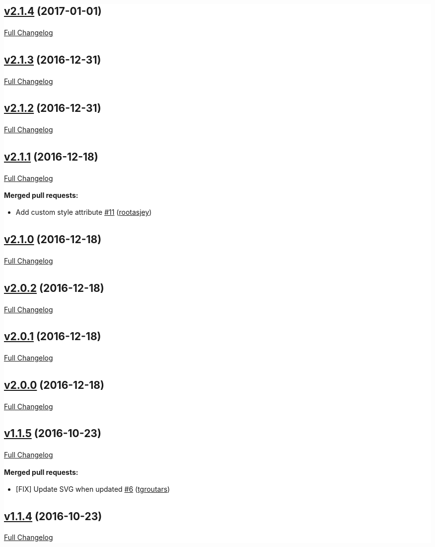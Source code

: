 ## [v2.1.4](https://github.com/tanem/react-svg/tree/v2.1.4) (2017-01-01)
[Full Changelog](https://github.com/tanem/react-svg/compare/v2.1.3...v2.1.4)

## [v2.1.3](https://github.com/tanem/react-svg/tree/v2.1.3) (2016-12-31)
[Full Changelog](https://github.com/tanem/react-svg/compare/v2.1.2...v2.1.3)

## [v2.1.2](https://github.com/tanem/react-svg/tree/v2.1.2) (2016-12-31)
[Full Changelog](https://github.com/tanem/react-svg/compare/v2.1.1...v2.1.2)

## [v2.1.1](https://github.com/tanem/react-svg/tree/v2.1.1) (2016-12-18)
[Full Changelog](https://github.com/tanem/react-svg/compare/v2.1.0...v2.1.1)

**Merged pull requests:**

- Add custom style attribute [#11](https://github.com/tanem/react-svg/pull/11) ([rootasjey](https://github.com/rootasjey))

## [v2.1.0](https://github.com/tanem/react-svg/tree/v2.1.0) (2016-12-18)
[Full Changelog](https://github.com/tanem/react-svg/compare/v2.0.2...v2.1.0)

## [v2.0.2](https://github.com/tanem/react-svg/tree/v2.0.2) (2016-12-18)
[Full Changelog](https://github.com/tanem/react-svg/compare/v2.0.1...v2.0.2)

## [v2.0.1](https://github.com/tanem/react-svg/tree/v2.0.1) (2016-12-18)
[Full Changelog](https://github.com/tanem/react-svg/compare/v2.0.0...v2.0.1)

## [v2.0.0](https://github.com/tanem/react-svg/tree/v2.0.0) (2016-12-18)
[Full Changelog](https://github.com/tanem/react-svg/compare/v1.1.5...v2.0.0)

## [v1.1.5](https://github.com/tanem/react-svg/tree/v1.1.5) (2016-10-23)
[Full Changelog](https://github.com/tanem/react-svg/compare/v1.1.4...v1.1.5)

**Merged pull requests:**

- [FIX] Update SVG when updated [#6](https://github.com/tanem/react-svg/pull/6) ([tgroutars](https://github.com/tgroutars))

## [v1.1.4](https://github.com/tanem/react-svg/tree/v1.1.4) (2016-10-23)
[Full Changelog](https://github.com/tanem/react-svg/compare/v1.1.3...v1.1.4)
